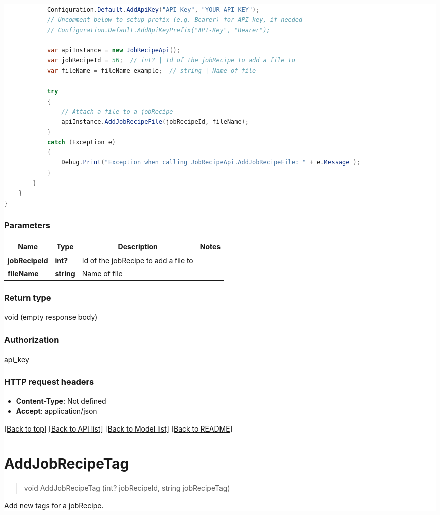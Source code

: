 ```csharp
            Configuration.Default.AddApiKey("API-Key", "YOUR_API_KEY");
            // Uncomment below to setup prefix (e.g. Bearer) for API key, if needed
            // Configuration.Default.AddApiKeyPrefix("API-Key", "Bearer");

            var apiInstance = new JobRecipeApi();
            var jobRecipeId = 56;  // int? | Id of the jobRecipe to add a file to
            var fileName = fileName_example;  // string | Name of file

            try
            {
                // Attach a file to a jobRecipe
                apiInstance.AddJobRecipeFile(jobRecipeId, fileName);
            }
            catch (Exception e)
            {
                Debug.Print("Exception when calling JobRecipeApi.AddJobRecipeFile: " + e.Message );
            }
        }
    }
}
```

### Parameters

Name | Type | Description  | Notes
------------- | ------------- | ------------- | -------------
 **jobRecipeId** | **int?**| Id of the jobRecipe to add a file to | 
 **fileName** | **string**| Name of file | 

### Return type

void (empty response body)

### Authorization

[api_key](../README.md#api_key)

### HTTP request headers

 - **Content-Type**: Not defined
 - **Accept**: application/json

[[Back to top]](#) [[Back to API list]](../README.md#documentation-for-api-endpoints) [[Back to Model list]](../README.md#documentation-for-models) [[Back to README]](../README.md)

<a name="addjobrecipetag"></a>
# **AddJobRecipeTag**
> void AddJobRecipeTag (int? jobRecipeId, string jobRecipeTag)

Add new tags for a jobRecipe.
